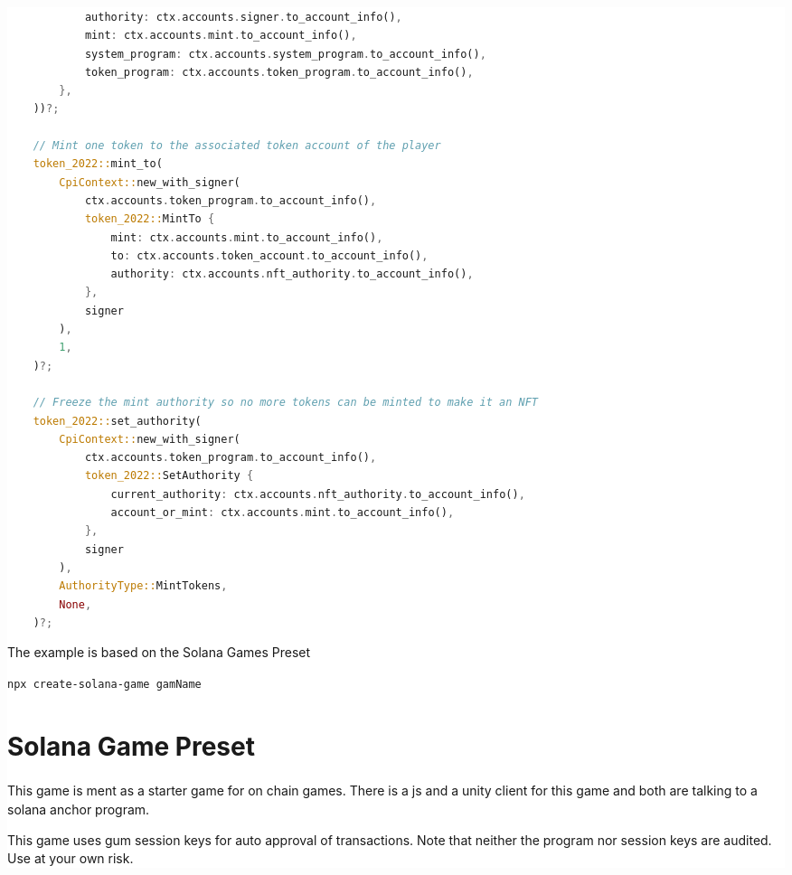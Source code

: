 ```rust
            authority: ctx.accounts.signer.to_account_info(),
            mint: ctx.accounts.mint.to_account_info(),
            system_program: ctx.accounts.system_program.to_account_info(),
            token_program: ctx.accounts.token_program.to_account_info(),
        },
    ))?;

    // Mint one token to the associated token account of the player
    token_2022::mint_to(
        CpiContext::new_with_signer(
            ctx.accounts.token_program.to_account_info(),
            token_2022::MintTo {
                mint: ctx.accounts.mint.to_account_info(),
                to: ctx.accounts.token_account.to_account_info(),
                authority: ctx.accounts.nft_authority.to_account_info(),
            },
            signer
        ),
        1,
    )?;

    // Freeze the mint authority so no more tokens can be minted to make it an NFT
    token_2022::set_authority(
        CpiContext::new_with_signer(
            ctx.accounts.token_program.to_account_info(),
            token_2022::SetAuthority {
                current_authority: ctx.accounts.nft_authority.to_account_info(),
                account_or_mint: ctx.accounts.mint.to_account_info(),
            },
            signer
        ),
        AuthorityType::MintTokens,
        None,
    )?;
```




The example is based on the Solana Games Preset 

```shell
npx create-solana-game gamName
```

# Solana Game Preset

This game is ment as a starter game for on chain games. 
There is a js and a unity client for this game and both are talking to a solana anchor program.

This game uses gum session keys for auto approval of transactions. 
Note that neither the program nor session keys are audited. Use at your own risk. 
